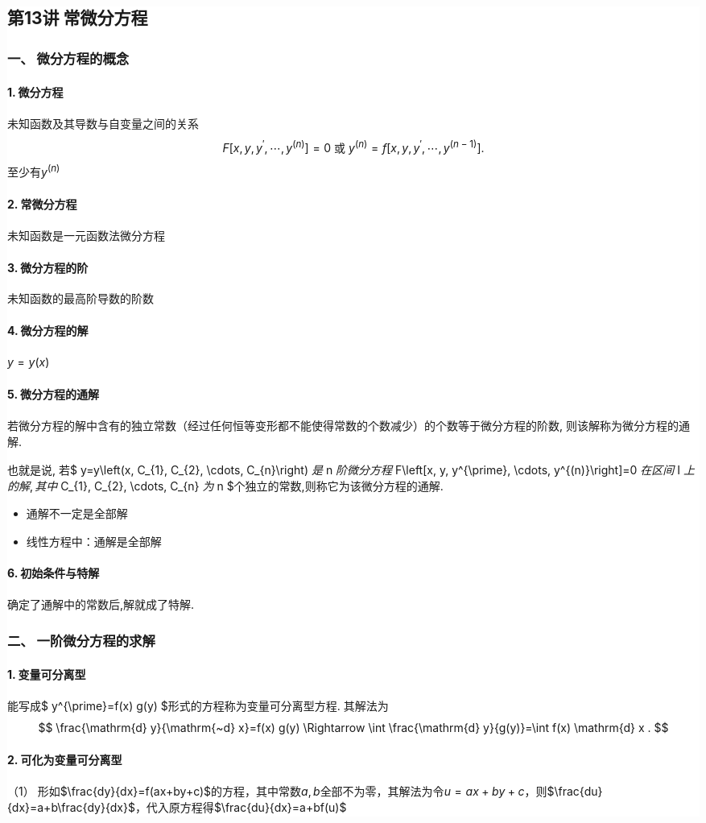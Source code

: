 ## 第13讲 常微分方程

### 一、 微分方程的概念

#### 1. 微分方程

未知函数及其导数与自变量之间的关系
$$
F\left[x, y, y^{\prime}, \cdots, y^{(n)}\right]=0 \text { 或 } y^{(n)}=f\left[x, y, y^{\prime}, \cdots, y^{(n-1)}\right] .
$$
至少有$y^{(n)}$

#### 2. 常微分方程

未知函数是一元函数法微分方程

#### 3. 微分方程的阶

未知函数的最高阶导数的阶数

#### 4. 微分方程的解

$y=y(x)$

#### 5. 微分方程的通解

若微分方程的解中含有的独立常数（经过任何恒等变形都不能使得常数的个数减少）的个数等于微分方程的阶数, 则该解称为微分方程的通解.

也就是说, 若$  y=y\left(x, C_{1}, C_{2}, \cdots, C_{n}\right)  $是$  n  $阶微分方程$  F\left[x, y, y^{\prime}, \cdots, y^{(n)}\right]=0  $在区间$  I  $上的解, 其中$  C_{1}, C_{2}, \cdots, C_{n}  $为$  n  $个独立的常数,则称它为该微分方程的通解.

+ 通解不一定是全部解

+ 线性方程中：通解是全部解

#### 6. 初始条件与特解

确定了通解中的常数后,解就成了特解.

### 二、 一阶微分方程的求解

#### 1. 变量可分离型

能写成$  y^{\prime}=f(x) g(y)  $形式的方程称为变量可分离型方程. 其解法为
$$
\frac{\mathrm{d} y}{\mathrm{~d} x}=f(x) g(y) \Rightarrow \int \frac{\mathrm{d} y}{g(y)}=\int f(x) \mathrm{d} x .
$$

#### 2. 可化为变量可分离型

（1） 形如$\frac{dy}{dx}=f(ax+by+c)$的方程，其中常数$a,b$全部不为零，其解法为令$u=ax+by+c$，则$\frac{du}{dx}=a+b\frac{dy}{dx}$，代入原方程得$\frac{du}{dx}=a+bf(u)$
